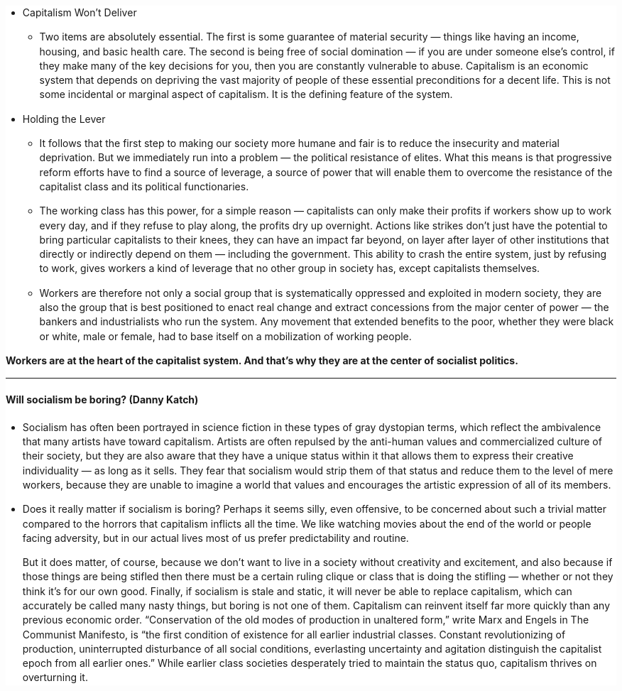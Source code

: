  - Capitalism Won’t Deliver

	- Two items are absolutely essential. The first is some guarantee of material security — things like having an income, housing, and basic health care. The second is being free of social domination — if you are under someone else’s control, if they make many of the key decisions for you, then you are constantly vulnerable to abuse. Capitalism is an economic system that depends on depriving the vast majority of people of these essential preconditions for a decent life. This is not some incidental or marginal aspect of capitalism. It is the defining feature of the system.

- Holding the Lever

	- It follows that the first step to making our society more humane and fair is to reduce the insecurity and material deprivation. But we immediately run into a problem — the political resistance of elites. What this means is that progressive reform efforts have to find a source of leverage, a source of power that will enable them to overcome the resistance of the capitalist class and its political functionaries.

	-	The working class has this power, for a simple reason — capitalists can only make their profits if workers show up to work every day, and if they refuse to play along, the profits dry up overnight. Actions like strikes don’t just have the potential to bring particular capitalists to their knees, they can have an impact far beyond, on layer after layer of other institutions that directly or indirectly depend on them — including the government. This ability to crash the entire system, just by refusing to work, gives workers a kind of leverage that no other group in society has, except capitalists themselves.

	-	Workers are therefore not only a social group that is systematically oppressed and exploited in modern society, they are also the group that is best positioned to enact real change and extract concessions from the major center of power — the bankers and industrialists who run the system. Any movement that extended benefits to the poor, whether they were black or white, male or female, had to base itself on a mobilization of working people.

**Workers are at the heart of the capitalist system. And that’s why they are at the center of socialist politics.**

---

#### Will socialism be boring? (Danny Katch)

- Socialism has often been portrayed in science fiction in these types of gray dystopian terms, which reflect the ambivalence that many artists have toward capitalism. Artists are often repulsed by the anti-human values and commercialized culture of their society, but they are also aware that they have a unique status within it that allows them to express their creative individuality — as long as it sells. They fear that socialism would strip them of that status and reduce them to the level of mere workers, because they are unable to imagine a world that values and encourages the artistic expression of all of its members.

- Does it really matter if socialism is boring? Perhaps it seems silly, even offensive, to be concerned about such a trivial matter compared to the horrors that capitalism inflicts all the time. We like watching movies about the end of the world or people facing adversity, but in our actual lives most of us prefer predictability and routine.

	But it does matter, of course, because we don’t want to live in a society without creativity and excitement, and also because if those things are being stifled then there must be a certain ruling clique or class that is doing the stifling — whether or not they think it’s for our own good. Finally, if socialism is stale and static, it will never be able to replace capitalism, which can accurately be called many nasty things, but boring is not one of them. Capitalism can reinvent itself far more quickly than any previous economic order. “Conservation of the old modes of production in unaltered form,” write Marx and Engels in The Communist Manifesto, is “the first condition of existence for all earlier industrial classes. Constant revolutionizing of production, uninterrupted disturbance of all social conditions, everlasting uncertainty and agitation distinguish the capitalist epoch from all earlier ones.” While earlier class societies desperately tried to maintain the status quo, capitalism thrives on overturning it.
